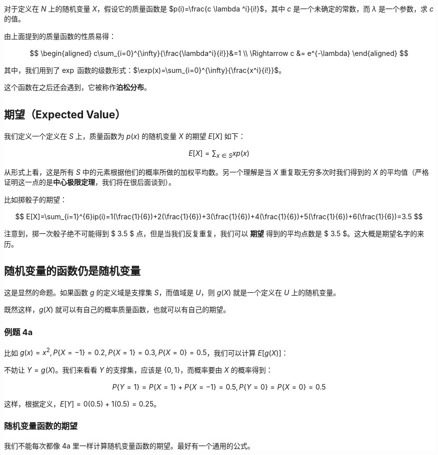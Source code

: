 对于定义在 $N$ 上的随机变量 $X$，假设它的质量函数是 $p(i)=\frac{c \lambda ^i}{i!}$，其中 $c$ 是一个未确定的常数，而 $\lambda$ 是一个参数，求 $c$ 的值。

由上面提到的质量函数的性质易得：

$$
\begin{aligned}
c\sum_{i=0}^{\infty}{\frac{\lambda^i}{i!}}&=1 \\
\Rightarrow c &= e^{-\lambda}
\end{aligned}
$$

其中，我们用到了 $\exp$  函数的级数形式：$\exp(x)=\sum_{i=0}^{\infty}{\frac{x^i}{i!}}$。

这个函数在之后还会遇到，它被称作**泊松分布**。

## 期望（Expected Value）

我们定义一个定义在 $S$ 上，质量函数为 $p(x)$ 的随机变量 $X$ 的期望 $E[X]$ 如下：

$$
E[X]=\sum_{x\in S}{xp(x)}
$$

从形式上看，这是所有 $S$ 中的元素根据他们的概率所做的加权平均数。另一个理解是当 $X$ 重复取无穷多次时我们得到的 $X$ 的平均值（严格证明这一点的是**中心极限定理**，我们将在很后面谈到）。

比如掷骰子的期望：

$$
E[X]=\sum_{i=1}^{6}ip(i)=1(\frac{1}{6})+2(\frac{1}{6})+3(\frac{1}{6})+4(\frac{1}{6})+5(\frac{1}{6})+6(\frac{1}{6})=3.5
$$

注意到，掷一次骰子绝不可能得到 $ 3.5 $ 点，但是当我们反复重复，我们可以 **期望** 得到的平均点数是 $ 3.5 $。这大概是期望名字的来历。

## 随机变量的函数仍是随机变量

这是显然的命题。如果函数 $g$ 的定义域是支撑集 $S$，而值域是 $U$，则 $g(X)$ 就是一个定义在 $U$ 上的随机变量。

既然这样，$g(X)$ 就可以有自己的概率质量函数，也就可以有自己的期望。

### 例题 4a

比如 $g(x)=x^2,P\{X=-1\}=0.2,P\{X=1\}=0.3,P\{X=0\}=0.5$，我们可以计算 $E[g(X)]$：

不妨让 $Y=g(X)$。我们来看看 $Y$ 的支撑集，应该是 $\{0, 1\}$，而概率要由 $X$ 的概率得到：

$$
P\{Y=1\}=P\{X=1\}+P\{X=-1\}=0.5,P\{Y=0\}=P\{X=0\}=0.5
$$

这样，根据定义，$E[Y]=0(0.5)+1(0.5)=0.25$。

### 随机变量函数的期望

我们不能每次都像 4a 里一样计算随机变量函数的期望。最好有一个通用的公式。
